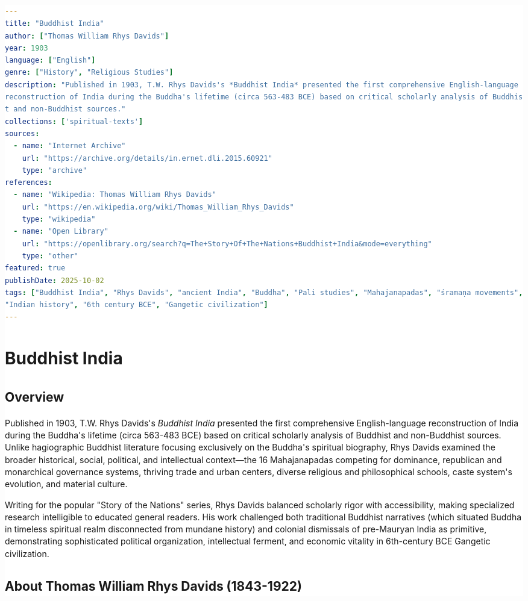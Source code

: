 ```yaml
---
title: "Buddhist India"
author: ["Thomas William Rhys Davids"]
year: 1903
language: ["English"]
genre: ["History", "Religious Studies"]
description: "Published in 1903, T.W. Rhys Davids's *Buddhist India* presented the first comprehensive English-language reconstruction of India during the Buddha's lifetime (circa 563-483 BCE) based on critical scholarly analysis of Buddhist and non-Buddhist sources."
collections: ['spiritual-texts']
sources:
  - name: "Internet Archive"
    url: "https://archive.org/details/in.ernet.dli.2015.60921"
    type: "archive"
references:
  - name: "Wikipedia: Thomas William Rhys Davids"
    url: "https://en.wikipedia.org/wiki/Thomas_William_Rhys_Davids"
    type: "wikipedia"
  - name: "Open Library"
    url: "https://openlibrary.org/search?q=The+Story+Of+The+Nations+Buddhist+India&mode=everything"
    type: "other"
featured: true
publishDate: 2025-10-02
tags: ["Buddhist India", "Rhys Davids", "ancient India", "Buddha", "Pali studies", "Mahajanapadas", "śramaṇa movements", "Indian history", "6th century BCE", "Gangetic civilization"]
---
```


# Buddhist India

## Overview

Published in 1903, T.W. Rhys Davids's *Buddhist India* presented the first comprehensive English-language reconstruction of India during the Buddha's lifetime (circa 563-483 BCE) based on critical scholarly analysis of Buddhist and non-Buddhist sources. Unlike hagiographic Buddhist literature focusing exclusively on the Buddha's spiritual biography, Rhys Davids examined the broader historical, social, political, and intellectual context—the 16 Mahajanapadas competing for dominance, republican and monarchical governance systems, thriving trade and urban centers, diverse religious and philosophical schools, caste system's evolution, and material culture.

Writing for the popular "Story of the Nations" series, Rhys Davids balanced scholarly rigor with accessibility, making specialized research intelligible to educated general readers. His work challenged both traditional Buddhist narratives (which situated Buddha in timeless spiritual realm disconnected from mundane history) and colonial dismissals of pre-Mauryan India as primitive, demonstrating sophisticated political organization, intellectual ferment, and economic vitality in 6th-century BCE Gangetic civilization.

## About Thomas William Rhys Davids (1843-1922)
